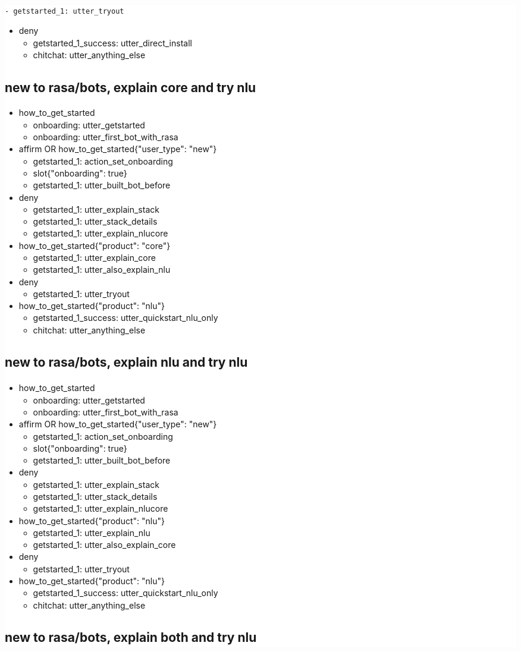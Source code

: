     - getstarted_1: utter_tryout
* deny
    - getstarted_1_success: utter_direct_install
    - chitchat: utter_anything_else

## new to rasa/bots, explain core and try nlu

* how_to_get_started
    - onboarding: utter_getstarted
    - onboarding: utter_first_bot_with_rasa
* affirm OR how_to_get_started{"user_type": "new"}
    - getstarted_1: action_set_onboarding
    - slot{"onboarding": true}
    - getstarted_1: utter_built_bot_before
* deny
    - getstarted_1: utter_explain_stack
    - getstarted_1: utter_stack_details
    - getstarted_1: utter_explain_nlucore
* how_to_get_started{"product": "core"}
    - getstarted_1: utter_explain_core
    - getstarted_1: utter_also_explain_nlu
* deny
    - getstarted_1: utter_tryout
* how_to_get_started{"product": "nlu"}
    - getstarted_1_success: utter_quickstart_nlu_only
    - chitchat: utter_anything_else

## new to rasa/bots, explain nlu and try nlu

* how_to_get_started
    - onboarding: utter_getstarted
    - onboarding: utter_first_bot_with_rasa
* affirm OR how_to_get_started{"user_type": "new"}
    - getstarted_1: action_set_onboarding
    - slot{"onboarding": true}
    - getstarted_1: utter_built_bot_before
* deny
    - getstarted_1: utter_explain_stack
    - getstarted_1: utter_stack_details
    - getstarted_1: utter_explain_nlucore
* how_to_get_started{"product": "nlu"}
    - getstarted_1: utter_explain_nlu
    - getstarted_1: utter_also_explain_core
* deny
    - getstarted_1: utter_tryout
* how_to_get_started{"product": "nlu"}
    - getstarted_1_success: utter_quickstart_nlu_only
    - chitchat: utter_anything_else

## new to rasa/bots, explain both and try nlu
